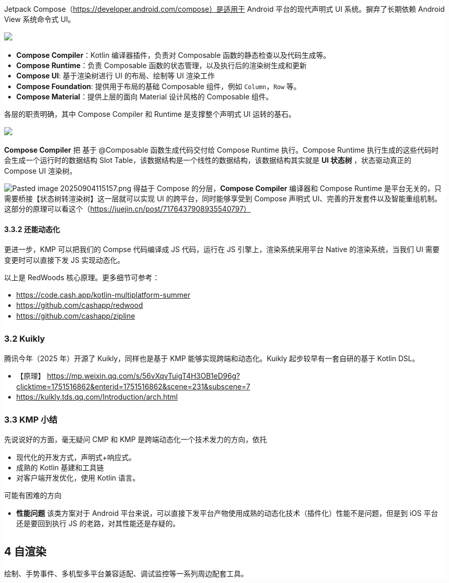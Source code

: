 Jetpack Compose（https://developer.android.com/compose）是适用于 Android 平台的现代声明式 UI 系统。摒弃了长期依赖 Android View 系统命令式 UI。

![](/images/Pasted%20image%2020250904140313.png)

- **Compose Compiler**：Kotlin 编译器插件，负责对 Composable 函数的静态检查以及代码生成等。
- **Compose Runtime**：负责 Composable 函数的状态管理，以及执行后的渲染树生成和更新
- **Compose UI**: 基于渲染树进行 UI 的布局、绘制等 UI 渲染工作
- **Compose Foundation**: 提供用于布局的基础 Composable 组件，例如 `Column`，`Row` 等。
- **Compose Material**：提供上层的面向 Material 设计风格的 Composable 组件。

各层的职责明确，其中 Compose Compiler 和 Runtime 是支撑整个声明式 UI 运转的基石。

![](/images/Pasted%20image%2020250904115140.png)

**Compose Compiler** 把 基于 @Composable 函数生成代码交付给 Compose Runtime 执行。Compose Runtime 执行生成的这些代码时会生成一个运行时的数据结构 Slot Table，该数据结构是一个线性的数据结构，该数据结构其实就是 **UI 状态树** ，状态驱动真正的 Compose UI 渲染树。

![Pasted image 20250904115157.png](/images/Pasted%20image%2020250904115157.png)
得益于 Compose 的分层，**Compose Compiler** 编译器和 Compose Runtime 是平台无关的，只需要桥接【状态树转渲染树】这一层就可以实现 UI 的跨平台，同时能够享受到 Compose 声明式 UI、完善的开发套件以及智能重组机制。这部分的原理可以看这个（https://juejin.cn/post/7176437908935540797）

#### 3.3.2 还能动态化

更进一步，KMP 可以把我们的 Compse 代码编译成 JS 代码，运行在 JS 引擎上，渲染系统采用平台 Native 的渲染系统，当我们 UI 需要变更时可以直接下发 JS 实现动态化。

以上是 RedWoods 核心原理。更多细节可参考：

- https://code.cash.app/kotlin-multiplatform-summer
- https://github.com/cashapp/redwood
- https://github.com/cashapp/zipline

### 3.2 Kuikly

腾讯今年（2025 年）开源了 Kuikly，同样也是基于 KMP 能够实现跨端和动态化。Kuikly 起步较早有一套自研的基于 Kotlin DSL。

- 【原理】 https://mp.weixin.qq.com/s/56vXqvTuigT4H3OB1eD96g?clicktime=1751516862&enterid=1751516862&scene=231&subscene=7
- https://kuikly.tds.qq.com/Introduction/arch.html

### 3.3 KMP 小结

先说说好的方面，毫无疑问 CMP 和 KMP 是跨端动态化一个技术发力的方向，依托

- 现代化的开发方式，声明式+响应式。
- 成熟的 Kotlin 基建和工具链
- 对客户端开发优化，使用 Kotlin 语言。

可能有困难的方向

- **性能问题** 该类方案对于 Android 平台来说，可以直接下发平台产物使用成熟的动态化技术（插件化）性能不是问题，但是到 iOS 平台还是要回到执行 JS 的老路，对其性能还是存疑的。

## 4 自渲染

绘制、手势事件、多机型多平台兼容适配、调试监控等一系列周边配套工具。
